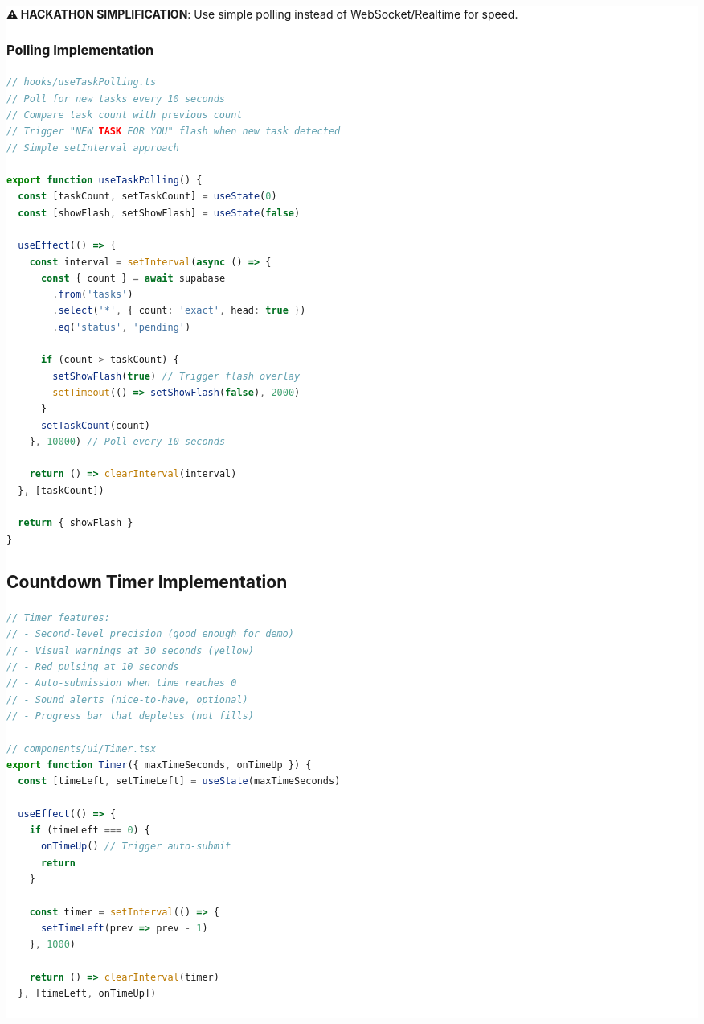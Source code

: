 **⚠️ HACKATHON SIMPLIFICATION**: Use simple polling instead of WebSocket/Realtime for speed.

### Polling Implementation

```typescript
// hooks/useTaskPolling.ts
// Poll for new tasks every 10 seconds
// Compare task count with previous count
// Trigger "NEW TASK FOR YOU" flash when new task detected
// Simple setInterval approach

export function useTaskPolling() {
  const [taskCount, setTaskCount] = useState(0)
  const [showFlash, setShowFlash] = useState(false)
  
  useEffect(() => {
    const interval = setInterval(async () => {
      const { count } = await supabase
        .from('tasks')
        .select('*', { count: 'exact', head: true })
        .eq('status', 'pending')
      
      if (count > taskCount) {
        setShowFlash(true) // Trigger flash overlay
        setTimeout(() => setShowFlash(false), 2000)
      }
      setTaskCount(count)
    }, 10000) // Poll every 10 seconds
    
    return () => clearInterval(interval)
  }, [taskCount])
  
  return { showFlash }
}
```


## Countdown Timer Implementation

```typescript
// Timer features:
// - Second-level precision (good enough for demo)
// - Visual warnings at 30 seconds (yellow)
// - Red pulsing at 10 seconds
// - Auto-submission when time reaches 0
// - Sound alerts (nice-to-have, optional)
// - Progress bar that depletes (not fills)

// components/ui/Timer.tsx
export function Timer({ maxTimeSeconds, onTimeUp }) {
  const [timeLeft, setTimeLeft] = useState(maxTimeSeconds)
  
  useEffect(() => {
    if (timeLeft === 0) {
      onTimeUp() // Trigger auto-submit
      return
    }
    
    const timer = setInterval(() => {
      setTimeLeft(prev => prev - 1)
    }, 1000)
    
    return () => clearInterval(timer)
  }, [timeLeft, onTimeUp])
  
```